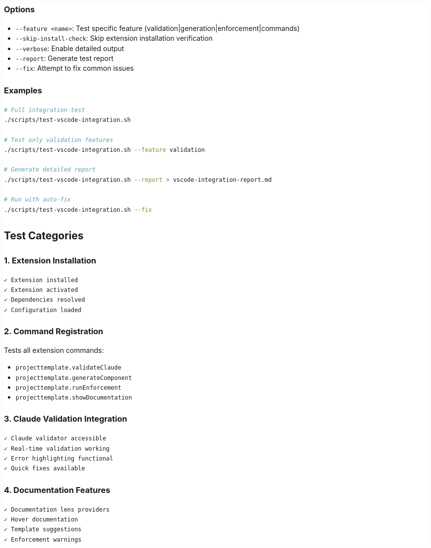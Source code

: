 ### Options
- `--feature <name>`: Test specific feature (validation|generation|enforcement|commands)
- `--skip-install-check`: Skip extension installation verification
- `--verbose`: Enable detailed output
- `--report`: Generate test report
- `--fix`: Attempt to fix common issues

### Examples
```bash
# Full integration test
./scripts/test-vscode-integration.sh

# Test only validation features
./scripts/test-vscode-integration.sh --feature validation

# Generate detailed report
./scripts/test-vscode-integration.sh --report > vscode-integration-report.md

# Run with auto-fix
./scripts/test-vscode-integration.sh --fix
```

## Test Categories

### 1. Extension Installation
```bash
✓ Extension installed
✓ Extension activated
✓ Dependencies resolved
✓ Configuration loaded
```

### 2. Command Registration
Tests all extension commands:
- `projecttemplate.validateClaude`
- `projecttemplate.generateComponent`
- `projecttemplate.runEnforcement`
- `projecttemplate.showDocumentation`

### 3. Claude Validation Integration
```bash
✓ Claude validator accessible
✓ Real-time validation working
✓ Error highlighting functional
✓ Quick fixes available
```

### 4. Documentation Features
```bash
✓ Documentation lens providers
✓ Hover documentation
✓ Template suggestions
✓ Enforcement warnings
```
